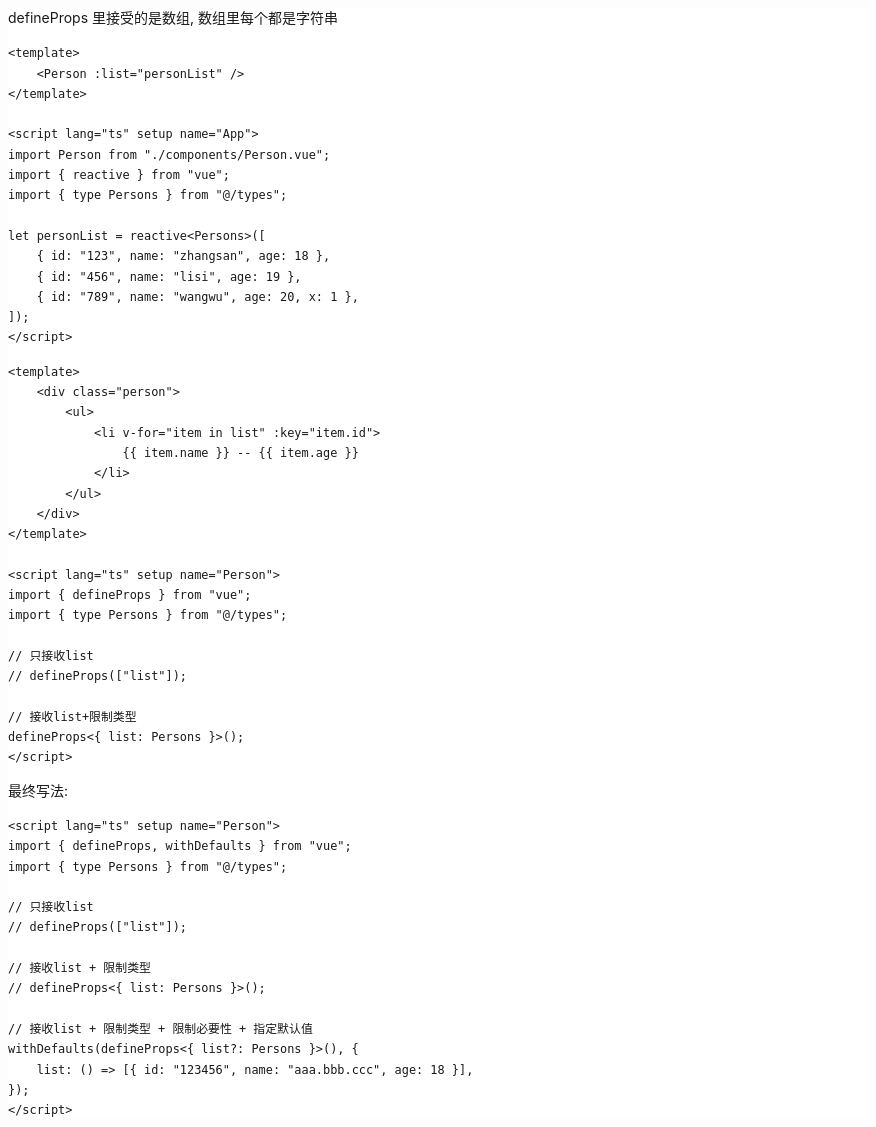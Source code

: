 defineProps 里接受的是数组, 数组里每个都是字符串

```vue
<template>
    <Person :list="personList" />
</template>

<script lang="ts" setup name="App">
import Person from "./components/Person.vue";
import { reactive } from "vue";
import { type Persons } from "@/types";

let personList = reactive<Persons>([
    { id: "123", name: "zhangsan", age: 18 },
    { id: "456", name: "lisi", age: 19 },
    { id: "789", name: "wangwu", age: 20, x: 1 },
]);
</script>
```

```vue
<template>
    <div class="person">
        <ul>
            <li v-for="item in list" :key="item.id">
                {{ item.name }} -- {{ item.age }}
            </li>
        </ul>
    </div>
</template>

<script lang="ts" setup name="Person">
import { defineProps } from "vue";
import { type Persons } from "@/types";

// 只接收list
// defineProps(["list"]);

// 接收list+限制类型
defineProps<{ list: Persons }>();
</script>
```

最终写法:

```vue
<script lang="ts" setup name="Person">
import { defineProps, withDefaults } from "vue";
import { type Persons } from "@/types";

// 只接收list
// defineProps(["list"]);

// 接收list + 限制类型
// defineProps<{ list: Persons }>();

// 接收list + 限制类型 + 限制必要性 + 指定默认值
withDefaults(defineProps<{ list?: Persons }>(), {
    list: () => [{ id: "123456", name: "aaa.bbb.ccc", age: 18 }],
});
</script>
```
